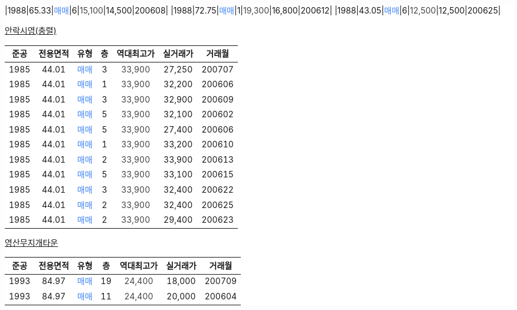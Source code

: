 |1988|65.33|<span style="color:#4285f3">매매</span>|6|<span style="color:#444444">15,100</span>|14,500|200608|
|1988|72.75|<span style="color:#4285f3">매매</span>|1|<span style="color:#444444">19,300</span>|16,800|200612|
|1988|43.05|<span style="color:#4285f3">매매</span>|6|<span style="color:#444444">12,500</span>|12,500|200625|


<script async src="//pagead2.googlesyndication.com/pagead/js/adsbygoogle.js"></script>

<ins class="adsbygoogle"
     style="display:block"
     data-ad-client="ca-pub-2446590836940007"
     data-ad-slot="1659523306"
     data-ad-format="auto"
     data-full-width-responsive="true"></ins>
<script>
(adsbygoogle = window.adsbygoogle || []).push({});
</script>


[안락시영(충렬)](https://search.naver.com/search.naver?query=%EB%B6%80%EC%82%B0%EA%B4%91%EC%97%AD%EC%8B%9C+%EB%8F%99%EB%9E%98%EA%B5%AC+%EB%AA%85%EC%9E%A5%EB%8F%99+%EC%95%88%EB%9D%BD%EC%8B%9C%EC%98%81%28%EC%B6%A9%EB%A0%AC%29)

|준공|전용면적|유형|층|역대최고가|실거래가|거래월|
|:---:|:---:|:---:|:---:|:---:|:---:|:---:|
|1985|44.01|<span style="color:#4285f3">매매</span>|3|<span style="color:#444444">33,900</span>|27,250|200707|
|1985|44.01|<span style="color:#4285f3">매매</span>|1|<span style="color:#444444">33,900</span>|32,200|200606|
|1985|44.01|<span style="color:#4285f3">매매</span>|3|<span style="color:#444444">33,900</span>|32,900|200609|
|1985|44.01|<span style="color:#4285f3">매매</span>|5|<span style="color:#444444">33,900</span>|32,100|200602|
|1985|44.01|<span style="color:#4285f3">매매</span>|5|<span style="color:#444444">33,900</span>|27,400|200606|
|1985|44.01|<span style="color:#4285f3">매매</span>|1|<span style="color:#444444">33,900</span>|33,200|200610|
|1985|44.01|<span style="color:#4285f3">매매</span>|2|<span style="color:#444444">33,900</span>|33,900|200613|
|1985|44.01|<span style="color:#4285f3">매매</span>|5|<span style="color:#444444">33,900</span>|33,100|200615|
|1985|44.01|<span style="color:#4285f3">매매</span>|3|<span style="color:#444444">33,900</span>|32,400|200622|
|1985|44.01|<span style="color:#4285f3">매매</span>|2|<span style="color:#444444">33,900</span>|32,400|200625|
|1985|44.01|<span style="color:#4285f3">매매</span>|2|<span style="color:#444444">33,900</span>|29,400|200623|

[영산무지개타운](https://search.naver.com/search.naver?query=%EB%B6%80%EC%82%B0%EA%B4%91%EC%97%AD%EC%8B%9C+%EB%8F%99%EB%9E%98%EA%B5%AC+%EB%AA%85%EC%9E%A5%EB%8F%99+%EC%98%81%EC%82%B0%EB%AC%B4%EC%A7%80%EA%B0%9C%ED%83%80%EC%9A%B4)

|준공|전용면적|유형|층|역대최고가|실거래가|거래월|
|:---:|:---:|:---:|:---:|:---:|:---:|:---:|
|1993|84.97|<span style="color:#4285f3">매매</span>|19|<span style="color:#444444">24,400</span>|18,000|200709|
|1993|84.97|<span style="color:#4285f3">매매</span>|11|<span style="color:#444444">24,400</span>|20,000|200604|
